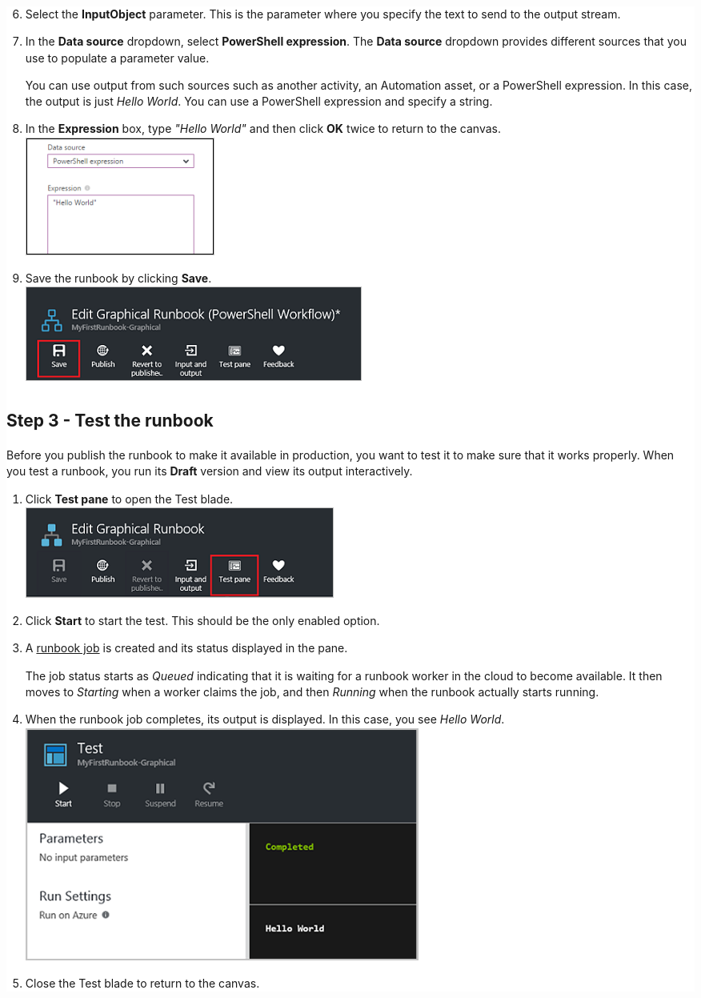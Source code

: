 6. Select the **InputObject** parameter. This is the parameter where you specify the text to send to the output stream.
7. In the **Data source** dropdown, select **PowerShell expression**. The **Data source** dropdown provides different sources that you use to populate a parameter value.

   You can use output from such sources such as another activity, an Automation asset, or a PowerShell expression. In this case, the output is just *Hello World*. You can use a PowerShell expression and specify a string.

8. In the **Expression** box, type *"Hello World"* and then click **OK** twice to return to the canvas.<br> ![PowerShell Expression](media/automation-first-runbook-graphical/expression-hello-world.png)
9. Save the runbook by clicking **Save**.<br> ![Save runbook](media/automation-first-runbook-graphical/runbook-toolbar-save-revised20165.png)

## Step 3 - Test the runbook
Before you publish the runbook to make it available in production, you want to test it to make sure that it works properly. When you test a runbook, you run its **Draft** version and view its output interactively.

1. Click **Test pane** to open the Test blade.<br> ![Test pane](media/automation-first-runbook-graphical/runbook-toolbar-test-revised20165.png)
2. Click **Start** to start the test. This should be the only enabled option.
3. A [runbook job](automation-runbook-execution.md) is created and its status displayed in the pane.

   The job status starts as *Queued* indicating that it is waiting for a runbook worker in the cloud to become available. It then moves to *Starting* when a worker claims the job, and then *Running* when the runbook actually starts running.

4. When the runbook job completes, its output is displayed. In this case, you see *Hello World*.<br> ![Hello World](media/automation-first-runbook-graphical/runbook-test-results.png)
5. Close the Test blade to return to the canvas.
